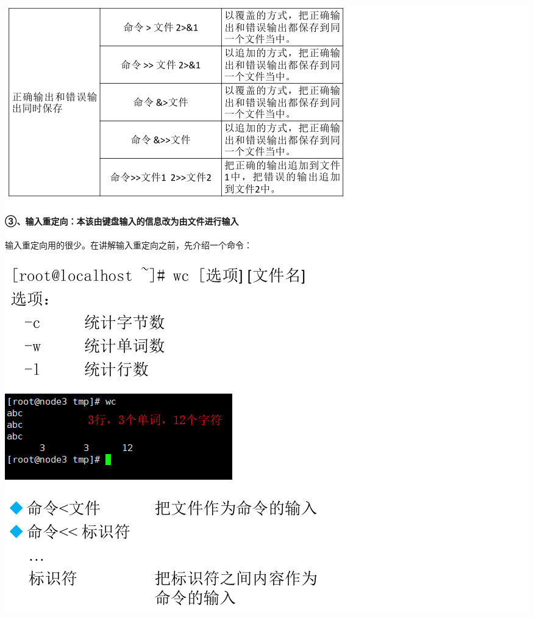 ![img](images/1120165-20171111212522169-1580078509.png)

#### ③、输入重定向：本该由键盘输入的信息改为由文件进行输入

输入重定向用的很少。在讲解输入重定向之前，先介绍一个命令：

![img](images/1120165-20171111223137388-581049849.png)

![img](images/1120165-20171111223335575-621019644.png)

![img](images/1120165-20171111223558825-1807659343.png)
